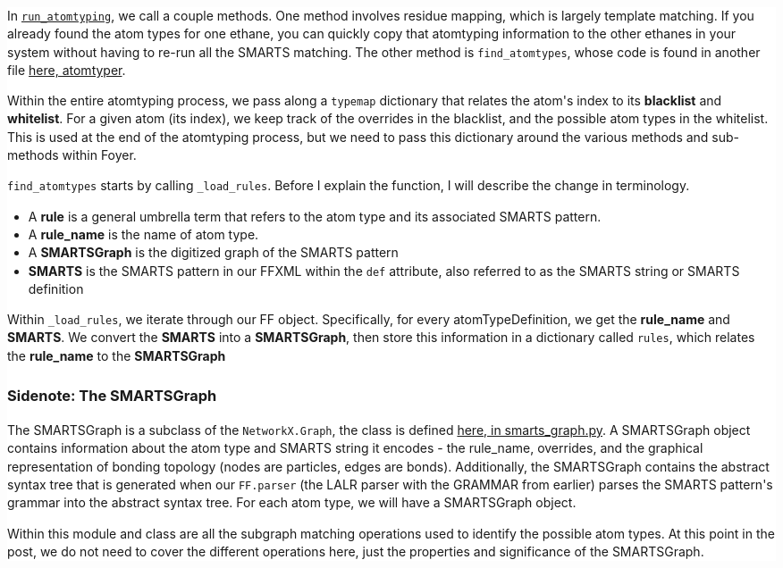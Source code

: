 In [`run_atomtyping`](https://github.com/mosdef-hub/foyer/blob/9a4fec2c3b177302d772ca22d52c075d0d7ea31a/foyer/forcefield.py#L521),
we call a couple methods.
One method involves residue mapping, which is largely template matching.
If you already found the atom types for one ethane, you can quickly
copy that atomtyping information to the other ethanes in your system
without having to re-run all the SMARTS matching.
The other method is `find_atomtypes`, 
whose code is found in another file [here, atomtyper](https://github.com/mosdef-hub/foyer/blob/master/foyer/atomtyper.py#L7).

Within the entire atomtyping process, we pass along a `typemap` dictionary
that relates the atom's index to its **blacklist** and **whitelist**.
For a given atom (its index), we keep track of the overrides in the blacklist,
and the possible atom types in the whitelist. 
This is used at the end of the atomtyping process, but we need to
pass this dictionary around the various methods and sub-methods within
Foyer.

`find_atomtypes` starts by calling `_load_rules`.
Before I explain the function, I will describe the change in terminology.
* A **rule** is a general umbrella term that refers to the atom type and its 
associated SMARTS pattern.
* A **rule_name** is the name of atom type.
* A **SMARTSGraph** is the digitized graph of the SMARTS pattern
* **SMARTS** is the SMARTS pattern in our FFXML within the `def` attribute,
also referred to as the SMARTS string or SMARTS definition

Within `_load_rules`, we iterate through our FF object.
Specifically, for every atomTypeDefinition, we get the **rule_name**
and **SMARTS**.
We convert the **SMARTS** into a **SMARTSGraph**,
then store this information in a dictionary called `rules`,
which relates the **rule_name** to the **SMARTSGraph**

### Sidenote: The SMARTSGraph
The SMARTSGraph is a subclass of the `NetworkX.Graph`,
the class is defined [here, in smarts_graph.py](https://github.com/mosdef-hub/foyer/blob/master/foyer/smarts_graph.py).
A SMARTSGraph object contains information about the
atom type and SMARTS string it encodes - the rule_name, overrides,
and the graphical representation of bonding topology (nodes are particles,
edges are bonds).
Additionally, the SMARTSGraph contains the abstract syntax tree 
that is generated when our `FF.parser` (the LALR parser with the 
GRAMMAR from earlier) parses the SMARTS pattern's grammar
into the abstract syntax tree.
For each atom type, we will have a SMARTSGraph object.

Within this module and class are all the subgraph matching operations
used to identify the possible atom types. 
At this point in the post, we do not need to cover the different operations
here, just the properties and significance of the SMARTSGraph.
